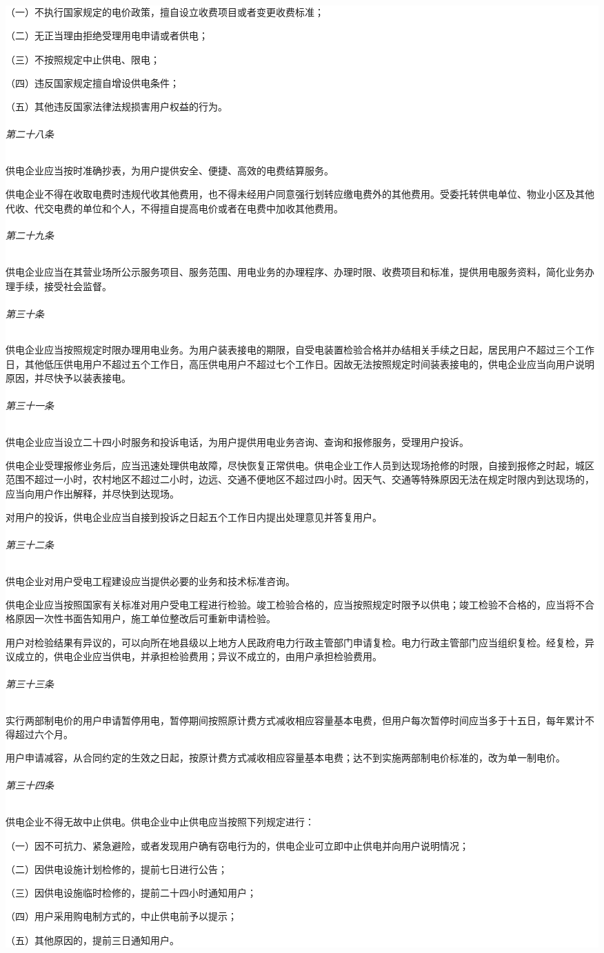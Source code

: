 （一）不执行国家规定的电价政策，擅自设立收费项目或者变更收费标准；

（二）无正当理由拒绝受理用电申请或者供电；

（三）不按照规定中止供电、限电；

（四）违反国家规定擅自增设供电条件；

（五）其他违反国家法律法规损害用户权益的行为。

###### 第二十八条

供电企业应当按时准确抄表，为用户提供安全、便捷、高效的电费结算服务。

供电企业不得在收取电费时违规代收其他费用，也不得未经用户同意强行划转应缴电费外的其他费用。受委托转供电单位、物业小区及其他代收、代交电费的单位和个人，不得擅自提高电价或者在电费中加收其他费用。

###### 第二十九条

供电企业应当在其营业场所公示服务项目、服务范围、用电业务的办理程序、办理时限、收费项目和标准，提供用电服务资料，简化业务办理手续，接受社会监督。

###### 第三十条

供电企业应当按照规定时限办理用电业务。为用户装表接电的期限，自受电装置检验合格并办结相关手续之日起，居民用户不超过三个工作日，其他低压供电用户不超过五个工作日，高压供电用户不超过七个工作日。因故无法按照规定时间装表接电的，供电企业应当向用户说明原因，并尽快予以装表接电。

###### 第三十一条

供电企业应当设立二十四小时服务和投诉电话，为用户提供用电业务咨询、查询和报修服务，受理用户投诉。

供电企业受理报修业务后，应当迅速处理供电故障，尽快恢复正常供电。供电企业工作人员到达现场抢修的时限，自接到报修之时起，城区范围不超过一小时，农村地区不超过二小时，边远、交通不便地区不超过四小时。因天气、交通等特殊原因无法在规定时限内到达现场的，应当向用户作出解释，并尽快到达现场。

对用户的投诉，供电企业应当自接到投诉之日起五个工作日内提出处理意见并答复用户。

###### 第三十二条

供电企业对用户受电工程建设应当提供必要的业务和技术标准咨询。

供电企业应当按照国家有关标准对用户受电工程进行检验。竣工检验合格的，应当按照规定时限予以供电；竣工检验不合格的，应当将不合格原因一次性书面告知用户，施工单位整改后可重新申请检验。

用户对检验结果有异议的，可以向所在地县级以上地方人民政府电力行政主管部门申请复检。电力行政主管部门应当组织复检。经复检，异议成立的，供电企业应当供电，并承担检验费用；异议不成立的，由用户承担检验费用。

###### 第三十三条

实行两部制电价的用户申请暂停用电，暂停期间按照原计费方式减收相应容量基本电费，但用户每次暂停时间应当多于十五日，每年累计不得超过六个月。

用户申请减容，从合同约定的生效之日起，按原计费方式减收相应容量基本电费；达不到实施两部制电价标准的，改为单一制电价。

###### 第三十四条

供电企业不得无故中止供电。供电企业中止供电应当按照下列规定进行：

（一）因不可抗力、紧急避险，或者发现用户确有窃电行为的，供电企业可立即中止供电并向用户说明情况；

（二）因供电设施计划检修的，提前七日进行公告；

（三）因供电设施临时检修的，提前二十四小时通知用户；

（四）用户采用购电制方式的，中止供电前予以提示；

（五）其他原因的，提前三日通知用户。

